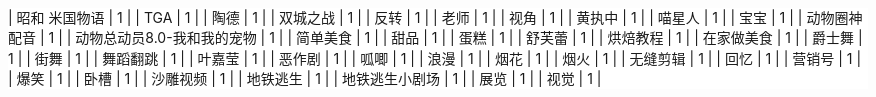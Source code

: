 | 昭和 米国物语 | 1 |
| TGA | 1 |
| 陶德 | 1 |
| 双城之战 | 1 |
| 反转 | 1 |
| 老师 | 1 |
| 视角 | 1 |
| 黄执中 | 1 |
| 喵星人 | 1 |
| 宝宝 | 1 |
| 动物圈神配音 | 1 |
| 动物总动员8.0-我和我的宠物 | 1 |
| 简单美食 | 1 |
| 甜品 | 1 |
| 蛋糕 | 1 |
| 舒芙蕾 | 1 |
| 烘焙教程 | 1 |
| 在家做美食 | 1 |
| 爵士舞 | 1 |
| 街舞 | 1 |
| 舞蹈翻跳 | 1 |
| 叶嘉莹 | 1 |
| 恶作剧 | 1 |
| 呱唧 | 1 |
| 浪漫 | 1 |
| 烟花 | 1 |
| 烟火 | 1 |
| 无缝剪辑 | 1 |
| 回忆 | 1 |
| 营销号 | 1 |
| 爆笑 | 1 |
| 卧槽 | 1 |
| 沙雕视频 | 1 |
| 地铁逃生 | 1 |
| 地铁逃生小剧场 | 1 |
| 展览 | 1 |
| 视觉 | 1 |